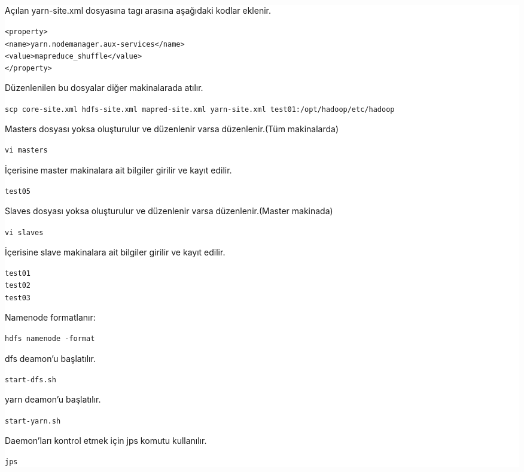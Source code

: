 Açılan yarn-site.xml dosyasına tagı arasına aşağıdaki kodlar eklenir.

```
<property>
<name>yarn.nodemanager.aux-services</name>
<value>mapreduce_shuffle</value>
</property>
```

Düzenlenilen bu dosyalar diğer makinalarada atılır.

```
scp core-site.xml hdfs-site.xml mapred-site.xml yarn-site.xml test01:/opt/hadoop/etc/hadoop
```
Masters dosyası yoksa oluşturulur ve düzenlenir varsa düzenlenir.(Tüm makinalarda)

```
vi masters
```

İçerisine master makinalara ait bilgiler girilir ve kayıt edilir.

```
test05
```

Slaves dosyası yoksa oluşturulur ve düzenlenir varsa düzenlenir.(Master makinada)

```
vi slaves
```

İçerisine slave makinalara ait bilgiler girilir ve kayıt edilir.

```
test01
test02
test03
```

Namenode formatlanır:

```
hdfs namenode -format
```

dfs deamon’u başlatılır.

```
start-dfs.sh
```

yarn deamon’u başlatılır.

```
start-yarn.sh
```

Daemon’ları kontrol etmek için jps komutu kullanılır.

```
jps
```
